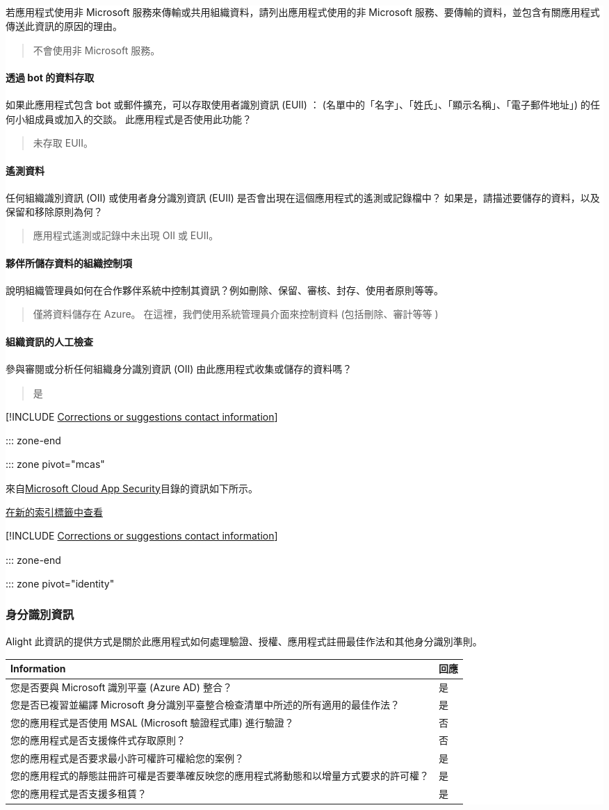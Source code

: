 若應用程式使用非 Microsoft 服務來傳輸或共用組織資料，請列出應用程式使用的非 Microsoft 服務、要傳輸的資料，並包含有關應用程式傳送此資訊的原因的理由。

>不會使用非 Microsoft 服務。

#### <a name="data-access-via-bots"></a>透過 bot 的資料存取

如果此應用程式包含 bot 或郵件擴充，可以存取使用者識別資訊 (EUII) ： (名單中的「名字」、「姓氏」、「顯示名稱」、「電子郵件地址」) 的任何小組成員或加入的交談。 此應用程式是否使用此功能？

>未存取 EUII。


#### <a name="telemetry-data"></a>遙測資料

任何組織識別資訊 (OII) 或使用者身分識別資訊 (EUII) 是否會出現在這個應用程式的遙測或記錄檔中？ 如果是，請描述要儲存的資料，以及保留和移除原則為何？

>應用程式遙測或記錄中未出現 OII 或 EUII。

#### <a name="organizational-controls-for-data-stored-by-partner"></a>夥伴所儲存資料的組織控制項

說明組織管理員如何在合作夥伴系統中控制其資訊？例如刪除、保留、審核、封存、使用者原則等等。

>僅將資料儲存在 Azure。 在這裡，我們使用系統管理員介面來控制資料 (包括刪除、審計等等 ) 

#### <a name="human-review-of-organizational-information"></a>組織資訊的人工檢查

參與審閱或分析任何組織身分識別資訊 (OII) 由此應用程式收集或儲存的資料嗎？

>是

[!INCLUDE [Corrections or suggestions contact information](../includes/corrections-or-suggestions.md)]

::: zone-end

::: zone pivot="mcas"

來自[Microsoft Cloud App Security](https://www.microsoft.com/enterprise-mobility-security/cloud-app-security)目錄的資訊如下所示。

<iframe height='1020' title='Microsoft Cloud App Security資訊' src='https://appmcasinfoprod.azurewebsites.net/#/dashboard/' frameborder='no' style='width: 100%;'></iframe>

<a href="https://appmcasinfoprod.azurewebsites.net/#/dashboard/" target="_blank">在新的索引標籤中查看</a>

[!INCLUDE [Corrections or suggestions contact information](../includes/corrections-or-suggestions.md)]

::: zone-end

::: zone pivot="identity"

### <a name="identity-information"></a>身分識別資訊

Alight 此資訊的提供方式是關於此應用程式如何處理驗證、授權、應用程式註冊最佳作法和其他身分識別準則。

| **Information** | **回應** |
|:----------------|:-------------|
| 您是否要與 Microsoft 識別平臺 (Azure AD) 整合？  | 是 |
| 您是否已複習並編譯 Microsoft 身分識別平臺整合檢查清單中所述的所有適用的最佳作法？  | 是 |
| 您的應用程式是否使用 MSAL (Microsoft 驗證程式庫) 進行驗證？ | 否 |
| 您的應用程式是否支援條件式存取原則？ | 否 |
| 您的應用程式是否要求最小許可權許可權給您的案例？ | 是 |
| 您的應用程式的靜態註冊許可權是否要準確反映您的應用程式將動態和以增量方式要求的許可權？ | 是 |
| 您的應用程式是否支援多租賃？ | 是 |